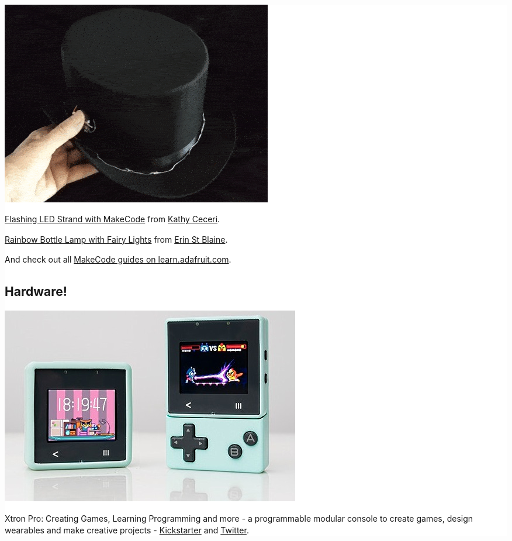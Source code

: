 [![Flashing LED Strand with MakeCode](/assets/20201016/20201016hat.gif)](https://learn.adafruit.com/flashing-led-strand-with-makecode)

[Flashing LED Strand with MakeCode](https://learn.adafruit.com/flashing-led-strand-with-makecode) from [Kathy Ceceri](https://learn.adafruit.com/users/KathyCeceri).

[Rainbow Bottle Lamp with Fairy Lights](https://learn.adafruit.com/glowing-bottle-lamp) from [Erin St Blaine](https://learn.adafruit.com/users/firepixie).

And check out all [MakeCode guides on learn.adafruit.com](https://learn.adafruit.com/search?q=makecode).

## Hardware!

[![Xtron Pro](/assets/20201016/20201016xtron.jpg)](https://twitter.com/MicrochipMakes/status/1316045152495034369)

Xtron Pro: Creating Games, Learning Programming and more - a programmable modular console to create games, design wearables and make creative projects - [Kickstarter](https://www.kickstarter.com/projects/xtron-pro/xtron-pro-creating-games-learning-programming-and-more) and [Twitter](https://twitter.com/MicrochipMakes/status/1316045152495034369).
